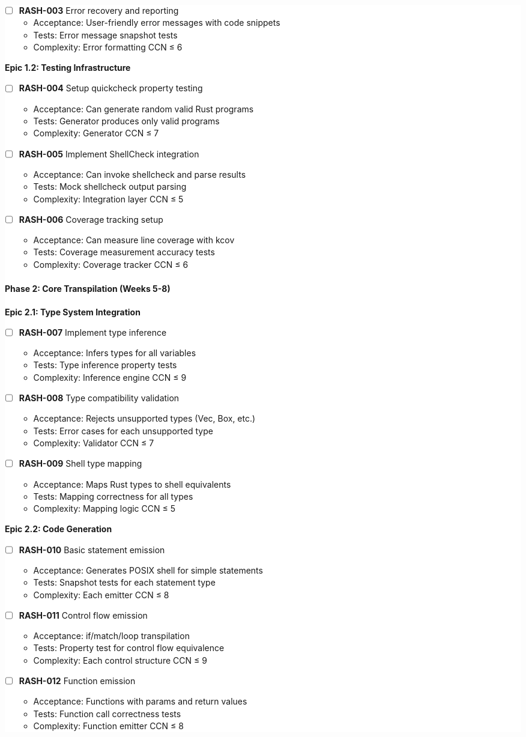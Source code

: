 - [ ] **RASH-003** Error recovery and reporting
  - Acceptance: User-friendly error messages with code snippets
  - Tests: Error message snapshot tests
  - Complexity: Error formatting CCN ≤ 6

**Epic 1.2: Testing Infrastructure**

- [ ] **RASH-004** Setup quickcheck property testing
  - Acceptance: Can generate random valid Rust programs
  - Tests: Generator produces only valid programs
  - Complexity: Generator CCN ≤ 7

- [ ] **RASH-005** Implement ShellCheck integration
  - Acceptance: Can invoke shellcheck and parse results
  - Tests: Mock shellcheck output parsing
  - Complexity: Integration layer CCN ≤ 5

- [ ] **RASH-006** Coverage tracking setup
  - Acceptance: Can measure line coverage with kcov
  - Tests: Coverage measurement accuracy tests
  - Complexity: Coverage tracker CCN ≤ 6

#### Phase 2: Core Transpilation (Weeks 5-8)

**Epic 2.1: Type System Integration**

- [ ] **RASH-007** Implement type inference
  - Acceptance: Infers types for all variables
  - Tests: Type inference property tests
  - Complexity: Inference engine CCN ≤ 9

- [ ] **RASH-008** Type compatibility validation
  - Acceptance: Rejects unsupported types (Vec, Box, etc.)
  - Tests: Error cases for each unsupported type
  - Complexity: Validator CCN ≤ 7

- [ ] **RASH-009** Shell type mapping
  - Acceptance: Maps Rust types to shell equivalents
  - Tests: Mapping correctness for all types
  - Complexity: Mapping logic CCN ≤ 5

**Epic 2.2: Code Generation**

- [ ] **RASH-010** Basic statement emission
  - Acceptance: Generates POSIX shell for simple statements
  - Tests: Snapshot tests for each statement type
  - Complexity: Each emitter CCN ≤ 8

- [ ] **RASH-011** Control flow emission
  - Acceptance: if/match/loop transpilation
  - Tests: Property test for control flow equivalence
  - Complexity: Each control structure CCN ≤ 9

- [ ] **RASH-012** Function emission
  - Acceptance: Functions with params and return values
  - Tests: Function call correctness tests
  - Complexity: Function emitter CCN ≤ 8
